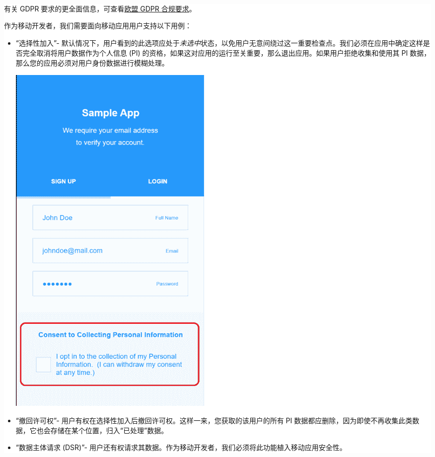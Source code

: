 有关 GDPR 要求的更全面信息，可查看[欧盟 GDPR 合规要求](https://gdpr.eu/gdpr-consent-requirements/)。

作为移动开发者，我们需要面向移动应用用户支持以下用例：

*   “选择性加入”- 默认情况下，用户看到的此选项应处于*未选中*状态，以免用户无意间绕过这一重要检查点。我们必须在应用中确定这样是否完全取消将用户数据作为个人信息 (PI) 的资格，如果这对应用的运行至关重要，那么退出应用。如果用户拒绝收集和使用其 PI 数据，那么您的应用必须对用户身份数据进行模糊处理。

    ![展示选择性加入功能的样本应用](img/09123827d18ed1eb905c5dbecb51c169.png)

*   “撤回许可权”- 用户有权在选择性加入后撤回许可权。这样一来，您获取的该用户的所有 PI 数据都应删除，因为即使不再收集此类数据，它也会存储在某个位置，归入“已处理”数据。

*   “数据主体请求 (DSR)”- 用户还有权请求其数据。作为移动开发者，我们必须将此功能植入移动应用安全性。
